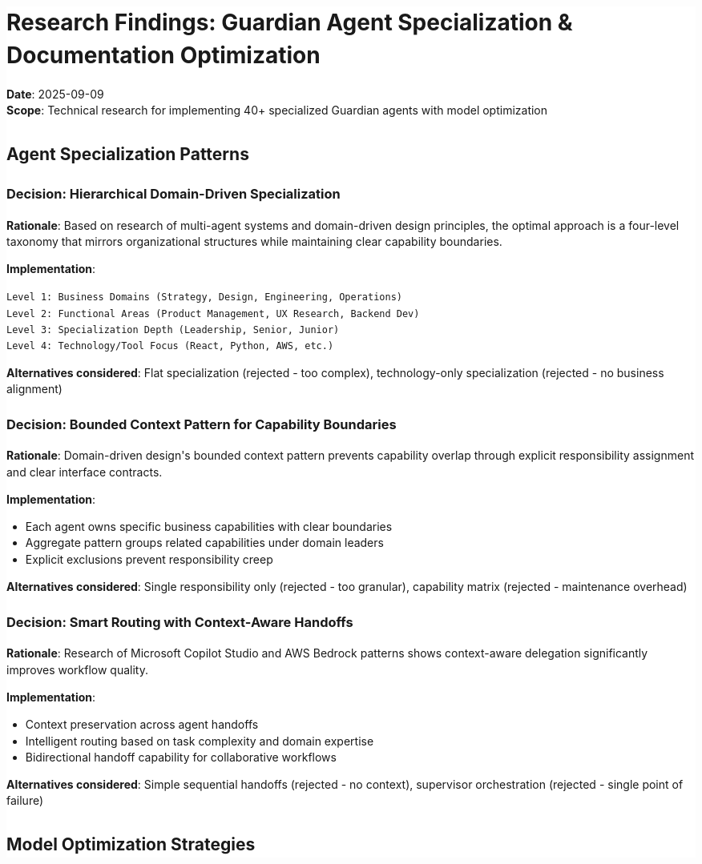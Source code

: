 # Research Findings: Guardian Agent Specialization & Documentation Optimization

**Date**: 2025-09-09  
**Scope**: Technical research for implementing 40+ specialized Guardian agents with model optimization

## Agent Specialization Patterns

### Decision: Hierarchical Domain-Driven Specialization
**Rationale**: Based on research of multi-agent systems and domain-driven design principles, the optimal approach is a four-level taxonomy that mirrors organizational structures while maintaining clear capability boundaries.

**Implementation**:
```
Level 1: Business Domains (Strategy, Design, Engineering, Operations)
Level 2: Functional Areas (Product Management, UX Research, Backend Dev)  
Level 3: Specialization Depth (Leadership, Senior, Junior)
Level 4: Technology/Tool Focus (React, Python, AWS, etc.)
```

**Alternatives considered**: Flat specialization (rejected - too complex), technology-only specialization (rejected - no business alignment)

### Decision: Bounded Context Pattern for Capability Boundaries
**Rationale**: Domain-driven design's bounded context pattern prevents capability overlap through explicit responsibility assignment and clear interface contracts.

**Implementation**:
- Each agent owns specific business capabilities with clear boundaries
- Aggregate pattern groups related capabilities under domain leaders
- Explicit exclusions prevent responsibility creep

**Alternatives considered**: Single responsibility only (rejected - too granular), capability matrix (rejected - maintenance overhead)

### Decision: Smart Routing with Context-Aware Handoffs
**Rationale**: Research of Microsoft Copilot Studio and AWS Bedrock patterns shows context-aware delegation significantly improves workflow quality.

**Implementation**:
- Context preservation across agent handoffs
- Intelligent routing based on task complexity and domain expertise
- Bidirectional handoff capability for collaborative workflows

**Alternatives considered**: Simple sequential handoffs (rejected - no context), supervisor orchestration (rejected - single point of failure)

## Model Optimization Strategies
